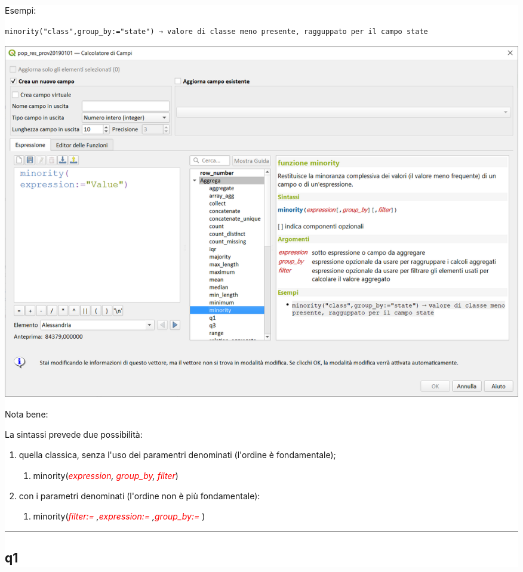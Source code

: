 Esempi:

```
minority("class",group_by:="state") → valore di classe meno presente, ragguppato per il campo state
```

[![](../../img/aggregate/minority/minority1.png)](../../img/aggregate/minority/minority1.png)

Nota bene:

La sintassi prevede due possibilità:

1. quella classica, senza l'uso dei paramentri denominati (l'ordine è fondamentale);

    1. minority(_<span style="color:red;">expression</span>, <span style="color:red;">group_by</span>, <span style="color:red;">filter</span>_)
   
2. con i parametri denominati (l'ordine non è più fondamentale):

    1. minority(_<span style="color:red;">filter:=</span> ,<span style="color:red;">expression:=</span> ,<span style="color:red;">group_by:=</span>_ )

---

## q1
